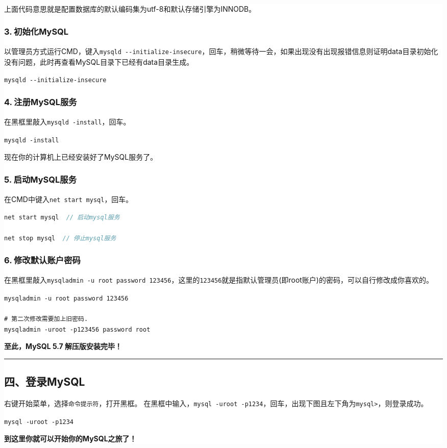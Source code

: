上面代码意思就是配置数据库的默认编码集为utf-8和默认存储引擎为INNODB。

### 3. 初始化MySQL

以管理员方式运行CMD，键入`mysqld --initialize-insecure`，回车，稍微等待一会，如果出现没有出现报错信息则证明data目录初始化没有问题，此时再查看MySQL目录下已经有data目录生成。

```
mysqld --initialize-insecure
```


### 4. 注册MySQL服务

在黑框里敲入`mysqld -install`，回车。

```
mysqld -install
```

现在你的计算机上已经安装好了MySQL服务了。

### 5. 启动MySQL服务

在CMD中键入`net start mysql`，回车。

```java
net start mysql  // 启动mysql服务
    
net stop mysql  // 停止mysql服务
```

### 6. 修改默认账户密码

在黑框里敲入`mysqladmin -u root password 123456`，这里的`123456`就是指默认管理员(即root账户)的密码，可以自行修改成你喜欢的。

```
mysqladmin -u root password 123456

# 第二次修改需要加上旧密码.
mysqladmin -uroot -p123456 password root
```


**至此，MySQL 5.7 解压版安装完毕！**

------

## 四、登录MySQL

右键开始菜单，选择`命令提示符`，打开黑框。
在黑框中输入，`mysql -uroot -p1234`，回车，出现下图且左下角为`mysql>`，则登录成功。

```
mysql -uroot -p1234
```

**到这里你就可以开始你的MySQL之旅了！**
